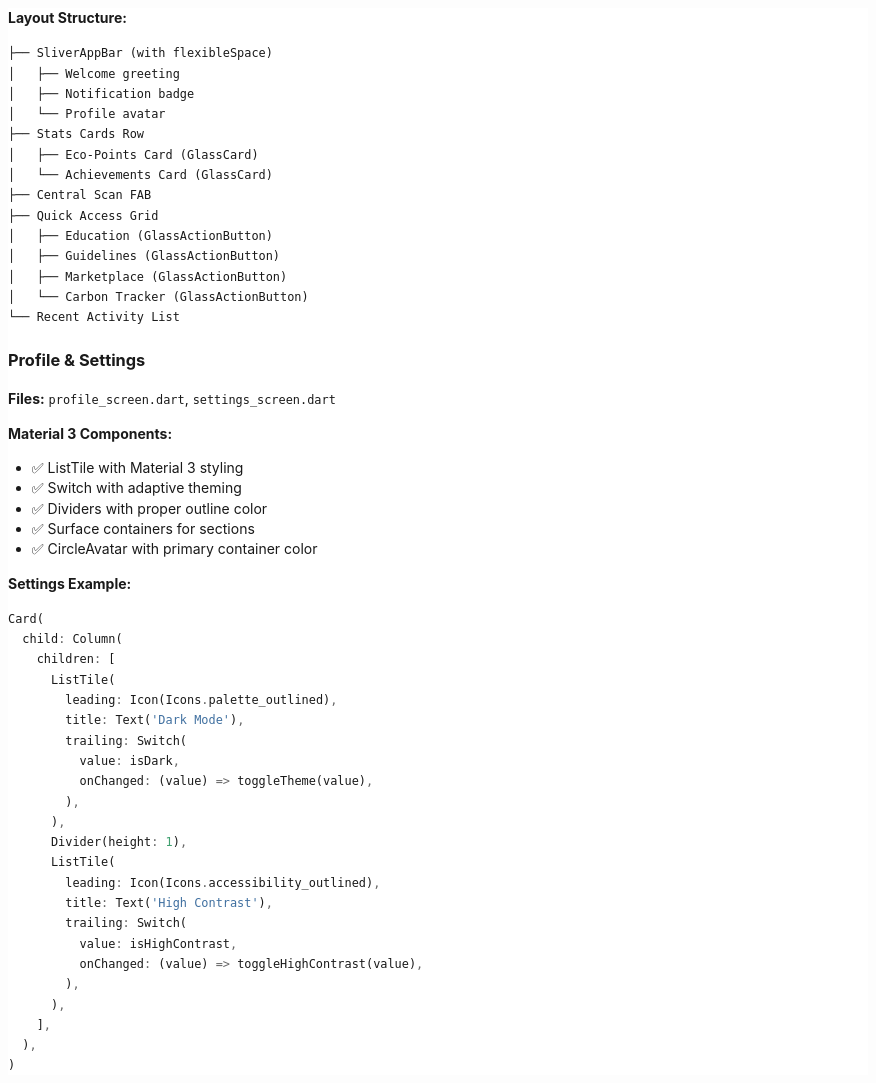 **Layout Structure:**
```
├── SliverAppBar (with flexibleSpace)
│   ├── Welcome greeting
│   ├── Notification badge
│   └── Profile avatar
├── Stats Cards Row
│   ├── Eco-Points Card (GlassCard)
│   └── Achievements Card (GlassCard)
├── Central Scan FAB
├── Quick Access Grid
│   ├── Education (GlassActionButton)
│   ├── Guidelines (GlassActionButton)
│   ├── Marketplace (GlassActionButton)
│   └── Carbon Tracker (GlassActionButton)
└── Recent Activity List
```

### Profile & Settings
**Files:** `profile_screen.dart`, `settings_screen.dart`

**Material 3 Components:**
- ✅ ListTile with Material 3 styling
- ✅ Switch with adaptive theming
- ✅ Dividers with proper outline color
- ✅ Surface containers for sections
- ✅ CircleAvatar with primary container color

**Settings Example:**
```dart
Card(
  child: Column(
    children: [
      ListTile(
        leading: Icon(Icons.palette_outlined),
        title: Text('Dark Mode'),
        trailing: Switch(
          value: isDark,
          onChanged: (value) => toggleTheme(value),
        ),
      ),
      Divider(height: 1),
      ListTile(
        leading: Icon(Icons.accessibility_outlined),
        title: Text('High Contrast'),
        trailing: Switch(
          value: isHighContrast,
          onChanged: (value) => toggleHighContrast(value),
        ),
      ),
    ],
  ),
)
```
